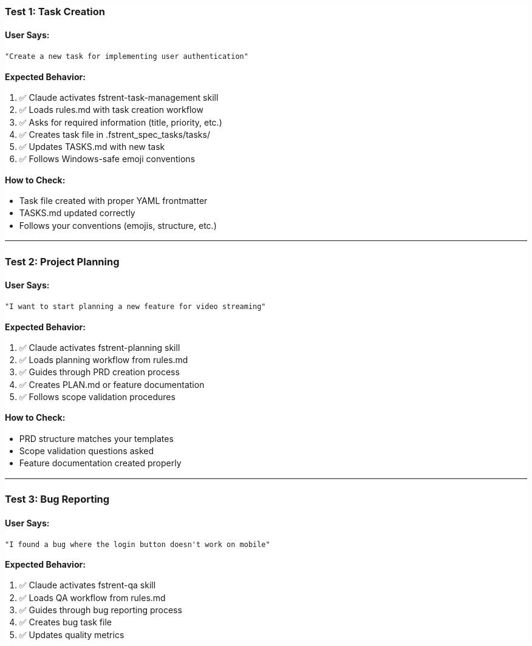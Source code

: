 ### Test 1: Task Creation

**User Says:**
```
"Create a new task for implementing user authentication"
```

**Expected Behavior:**
1. ✅ Claude activates fstrent-task-management skill
2. ✅ Loads rules.md with task creation workflow
3. ✅ Asks for required information (title, priority, etc.)
4. ✅ Creates task file in .fstrent_spec_tasks/tasks/
5. ✅ Updates TASKS.md with new task
6. ✅ Follows Windows-safe emoji conventions

**How to Check:**
- Task file created with proper YAML frontmatter
- TASKS.md updated correctly
- Follows your conventions (emojis, structure, etc.)

---

### Test 2: Project Planning

**User Says:**
```
"I want to start planning a new feature for video streaming"
```

**Expected Behavior:**
1. ✅ Claude activates fstrent-planning skill
2. ✅ Loads planning workflow from rules.md
3. ✅ Guides through PRD creation process
4. ✅ Creates PLAN.md or feature documentation
5. ✅ Follows scope validation procedures

**How to Check:**
- PRD structure matches your templates
- Scope validation questions asked
- Feature documentation created properly

---

### Test 3: Bug Reporting

**User Says:**
```
"I found a bug where the login button doesn't work on mobile"
```

**Expected Behavior:**
1. ✅ Claude activates fstrent-qa skill
2. ✅ Loads QA workflow from rules.md
3. ✅ Guides through bug reporting process
4. ✅ Creates bug task file
5. ✅ Updates quality metrics
